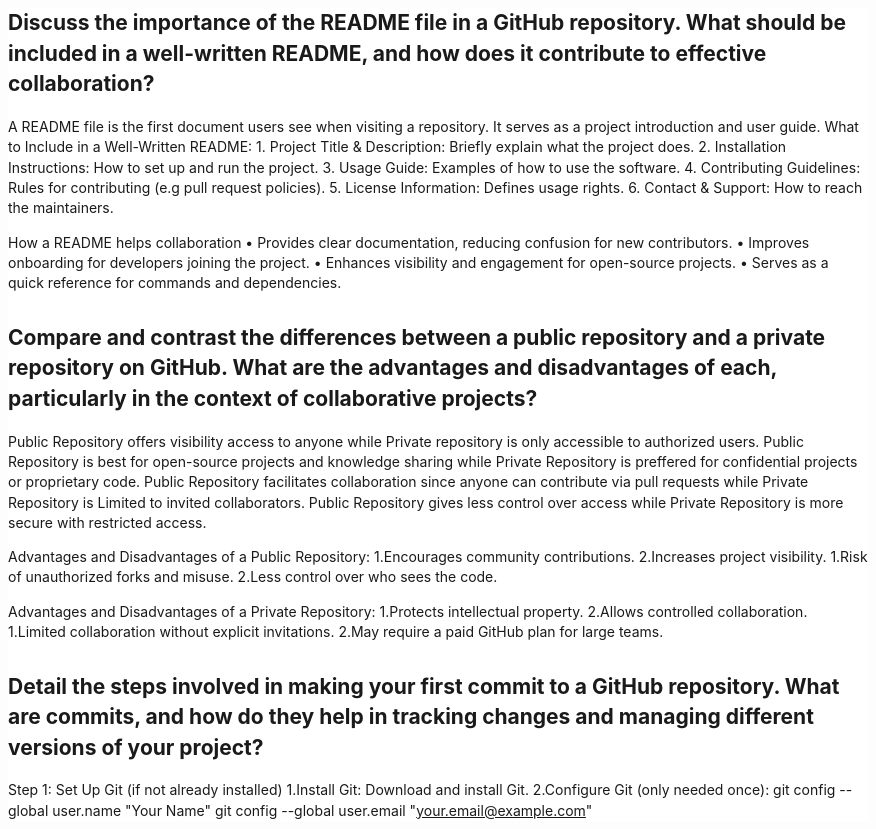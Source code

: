 
## Discuss the importance of the README file in a GitHub repository. What should be included in a well-written README, and how does it contribute to effective collaboration?
A README file is the first document users see when visiting a repository. It serves as a project introduction and user guide.
What to Include in a Well-Written README:
	1.	Project Title & Description: Briefly explain what the project does.
	2.	Installation Instructions: How to set up and run the project.
	3.	Usage Guide: Examples of how to use the software.
	4.	Contributing Guidelines: Rules for contributing (e.g pull request policies).
	5.	License Information: Defines usage rights.
	6.	Contact & Support: How to reach the maintainers.

How a README helps collaboration
	•	Provides clear documentation, reducing confusion for new contributors.
	•	Improves onboarding for developers joining the project.
	•	Enhances visibility and engagement for open-source projects.
	•	Serves as a quick reference for commands and dependencies.

## Compare and contrast the differences between a public repository and a private repository on GitHub. What are the advantages and disadvantages of each, particularly in the context of collaborative projects?
Public Repository offers visibility	access to anyone while 	Private repository is only accessible to authorized users.
Public Repository is best for	open-source projects and knowledge sharing while 	Private Repository is preffered for confidential projects or proprietary code.
Public Repository facilitates collaboration	since anyone can contribute via pull requests while Private Repository	is Limited to invited collaborators.
Public Repository	gives less control over access	while	Private Repository is more secure with restricted access.

Advantages and Disadvantages of a Public Repository:
	1.Encourages community contributions.
	2.Increases project visibility.
  1.Risk of unauthorized forks and misuse.
	2.Less control over who sees the code.

Advantages and Disadvantages of a Private Repository:
	1.Protects intellectual property.
	2.Allows controlled collaboration.
	1.Limited collaboration without explicit invitations.
	2.May require a paid GitHub plan for large teams.



## Detail the steps involved in making your first commit to a GitHub repository. What are commits, and how do they help in tracking changes and managing different versions of your project?
Step 1: Set Up Git (if not already installed)
	1.Install Git: Download and install Git.
	2.Configure Git (only needed once):
git config --global user.name "Your Name"
git config --global user.email "your.email@example.com"
